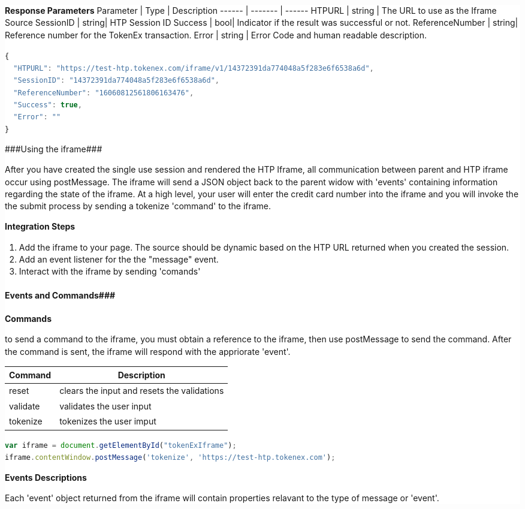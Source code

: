 **Response Parameters**
Parameter  | Type | Description
------ | ------- | ------
HTPURL  | string | The URL to use as the Iframe Source
SessionID  | string| HTP Session ID
Success  | bool| Indicator if the result was successful or not.
ReferenceNumber  | string| Reference number for the TokenEx transaction.
Error  | string | Error Code and human readable description.

```javascript
{
  "HTPURL": "https://test-htp.tokenex.com/iframe/v1/14372391da774048a5f283e6f6538a6d",
  "SessionID": "14372391da774048a5f283e6f6538a6d",
  "ReferenceNumber": "16060812561806163476",
  "Success": true,
  "Error": ""
}
```

###Using the iframe### 

After you have created the single use session and rendered the HTP Iframe, all communication between parent and HTP iframe occur using postMessage. The iframe will send a JSON object back to the parent widow with 'events' containing information regarding the state of the iframe. 
At a high level, your user will enter the credit card number into the iframe and you will invoke the the submit process by sending a tokenize 'command' to the iframe. 

**Integration Steps**

 1. Add the iframe to your page. The source should be dynamic based on the HTP URL returned when you created the session.
 2. Add an event listener for the the "message" event.
 3. Interact with the iframe by sending 'comands'
 


#### Events and Commands###

**Commands**

to send a command to the iframe, you must obtain a reference to the iframe, then use postMessage to send the command. After the command is sent, the iframe will respond with the appriorate 'event'.

Command  |  Description
------ |  ------
reset | clears the input and resets the validations
validate | validates the user input
tokenize | tokenizes the user imput

```javascript
var iframe = document.getElementById("tokenExIframe");
iframe.contentWindow.postMessage('tokenize', 'https://test-htp.tokenex.com');
```



**Events Descriptions**

Each 'event' object returned from the iframe will contain properties relavant to the type of message or 'event'.
